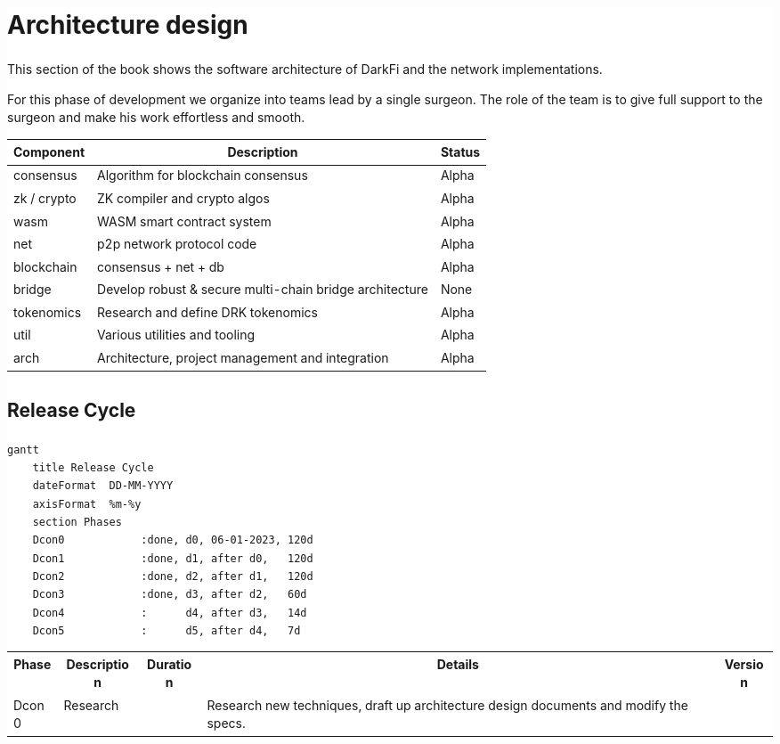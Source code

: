 Architecture design
===================

This section of the book shows the software architecture of DarkFi and
the network implementations.

For this phase of development we organize into teams lead by a single
surgeon. The role of the team is to give full support to the surgeon
and make his work effortless and smooth.

| Component   | Description                                                            | Status   |
|-------------|------------------------------------------------------------------------|----------|
| consensus   | Algorithm for blockchain consensus                                     | Alpha    |
| zk / crypto | ZK compiler and crypto algos                                           | Alpha    |
| wasm        | WASM smart contract system                                             | Alpha    |
| net         | p2p network protocol code                                              | Alpha    |
| blockchain  | consensus + net + db                                                   | Alpha    |
| bridge      | Develop robust & secure multi-chain bridge architecture                | None     |
| tokenomics  | Research and define DRK tokenomics                                     | Alpha    |
| util        | Various utilities and tooling                                          | Alpha    |
| arch        | Architecture, project management and integration                       | Alpha    |

## Release Cycle

```mermaid
gantt
    title Release Cycle
    dateFormat  DD-MM-YYYY
    axisFormat  %m-%y
    section Phases
    Dcon0            :done, d0, 06-01-2023, 120d
    Dcon1            :done, d1, after d0,   120d
    Dcon2            :done, d2, after d1,   120d
    Dcon3            :done, d3, after d2,   60d
    Dcon4            :      d4, after d3,   14d
    Dcon5            :      d5, after d4,   7d
```

<table>
    <tr>
        <th>Phase</th>
        <th>Description</th>
        <th>Duration</th>
        <th>Details</th>
        <th>Version</th>
    </tr>
    <tr>
        <td>Dcon0</td>
        <td>Research</td>
        <td></td>
        <td>
Research new techniques, draft up architecture design documents and modify the specs.
